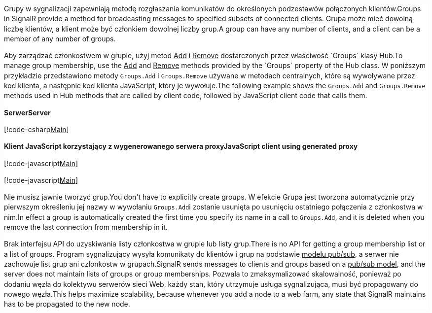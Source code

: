 <span data-ttu-id="61f0c-317">Grupy w sygnalizacji zapewniają metodę rozgłaszania komunikatów do określonych podzestawów połączonych klientów.</span><span class="sxs-lookup"><span data-stu-id="61f0c-317">Groups in SignalR provide a method for broadcasting messages to specified subsets of connected clients.</span></span> <span data-ttu-id="61f0c-318">Grupa może mieć dowolną liczbę klientów, a klient może być członkiem dowolnej liczby grup.</span><span class="sxs-lookup"><span data-stu-id="61f0c-318">A group can have any number of clients, and a client can be a member of any number of groups.</span></span>

<span data-ttu-id="61f0c-319">Aby zarządzać członkostwem w grupie, użyj metod [Add](https://msdn.microsoft.com/library/microsoft.aspnet.signalr.igroupmanager.add(v=vs.111).aspx) i [Remove](https://msdn.microsoft.com/library/microsoft.aspnet.signalr.igroupmanager.remove(v=vs.111).aspx) dostarczonych przez właściwość `Groups` klasy Hub.</span><span class="sxs-lookup"><span data-stu-id="61f0c-319">To manage group membership, use the [Add](https://msdn.microsoft.com/library/microsoft.aspnet.signalr.igroupmanager.add(v=vs.111).aspx) and [Remove](https://msdn.microsoft.com/library/microsoft.aspnet.signalr.igroupmanager.remove(v=vs.111).aspx) methods provided by the `Groups` property of the Hub class.</span></span> <span data-ttu-id="61f0c-320">W poniższym przykładzie przedstawiono metody `Groups.Add` i `Groups.Remove` używane w metodach centralnych, które są wywoływane przez kod klienta, a następnie kod klienta JavaScript, który je wywołuje.</span><span class="sxs-lookup"><span data-stu-id="61f0c-320">The following example shows the `Groups.Add` and `Groups.Remove` methods used in Hub methods that are called by client code, followed by JavaScript client code that calls them.</span></span>

<span data-ttu-id="61f0c-321">**Serwer**</span><span class="sxs-lookup"><span data-stu-id="61f0c-321">**Server**</span></span>

[!code-csharp[Main](hubs-api-guide-server/samples/sample43.cs?highlight=5,10)]

<span data-ttu-id="61f0c-322">**Klient JavaScript korzystający z wygenerowanego serwera proxy**</span><span class="sxs-lookup"><span data-stu-id="61f0c-322">**JavaScript client using generated proxy**</span></span>

[!code-javascript[Main](hubs-api-guide-server/samples/sample44.js)]

[!code-javascript[Main](hubs-api-guide-server/samples/sample45.js)]

<span data-ttu-id="61f0c-323">Nie musisz jawnie tworzyć grup.</span><span class="sxs-lookup"><span data-stu-id="61f0c-323">You don't have to explicitly create groups.</span></span> <span data-ttu-id="61f0c-324">W efekcie Grupa jest tworzona automatycznie przy pierwszym określeniu jej nazwy w wywołaniu `Groups.Add`i zostanie usunięta po usunięciu ostatniego połączenia z członkostwa w nim.</span><span class="sxs-lookup"><span data-stu-id="61f0c-324">In effect a group is automatically created the first time you specify its name in a call to `Groups.Add`, and it is deleted when you remove the last connection from membership in it.</span></span>

<span data-ttu-id="61f0c-325">Brak interfejsu API do uzyskiwania listy członkostwa w grupie lub listy grup.</span><span class="sxs-lookup"><span data-stu-id="61f0c-325">There is no API for getting a group membership list or a list of groups.</span></span> <span data-ttu-id="61f0c-326">Program sygnalizujący wysyła komunikaty do klientów i grup na podstawie [modelu pub/sub](http://en.wikipedia.org/wiki/Publish/subscribe), a serwer nie zachowuje list grup ani członkostw w grupach.</span><span class="sxs-lookup"><span data-stu-id="61f0c-326">SignalR sends messages to clients and groups based on a [pub/sub model](http://en.wikipedia.org/wiki/Publish/subscribe), and the server does not maintain lists of groups or group memberships.</span></span> <span data-ttu-id="61f0c-327">Pozwala to zmaksymalizować skalowalność, ponieważ po dodaniu węzła do kolektywu serwerów sieci Web, każdy stan, który utrzymuje usługa sygnalizująca, musi być propagowany do nowego węzła.</span><span class="sxs-lookup"><span data-stu-id="61f0c-327">This helps maximize scalability, because whenever you add a node to a web farm, any state that SignalR maintains has to be propagated to the new node.</span></span>
